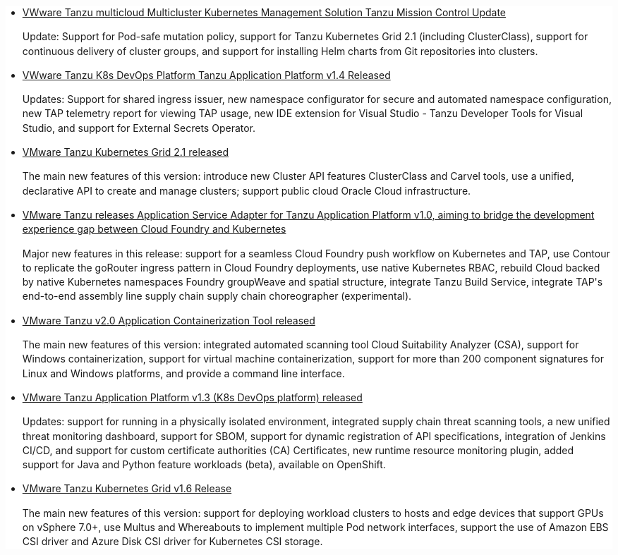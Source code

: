 - [VWware Tanzu multicloud Multicluster Kubernetes Management Solution Tanzu Mission Control Update](https://docs.vmware.com/en/VMware-Tanzu-Mission-Control/services/rn/vmware-tanzu-mission-control-release-notes/index.html)

     Update: Support for Pod-safe mutation policy, support for Tanzu Kubernetes Grid 2.1 (including ClusterClass), support for continuous delivery of cluster groups, and support for installing Helm charts from Git repositories into clusters.

- [VWware Tanzu K8s DevOps Platform Tanzu Application Platform v1.4 Released](https://docs.vmware.com/en/VMware-Tanzu-Application-Platform/1.4/tap/release-notes.html)

     Updates: Support for shared ingress issuer, new namespace configurator for secure and automated namespace configuration, new TAP telemetry report for viewing TAP usage, new IDE extension for Visual Studio - Tanzu Developer Tools for Visual Studio, and support for External Secrets Operator.

- [VMware Tanzu Kubernetes Grid 2.1 released](https://tanzu.vmware.com/content/blog/tanzu-kubernetes-grid-2-1)

     The main new features of this version: introduce new Cluster API features ClusterClass and Carvel tools, use a unified, declarative API to create and manage clusters; support public cloud Oracle Cloud infrastructure.

- [VMware Tanzu releases Application Service Adapter for Tanzu Application Platform v1.0, aiming to bridge the development experience gap between Cloud Foundry and Kubernetes](https://tanzu.vmware.com/content/blog/application-service-adapter-for-vmware-tanzu-application-platform-1-0)

     Major new features in this release: support for a seamless Cloud Foundry push workflow on Kubernetes and TAP, use Contour to replicate the goRouter ingress pattern in Cloud Foundry deployments, use native Kubernetes RBAC, rebuild Cloud backed by native Kubernetes namespaces Foundry groupWeave and spatial structure, integrate Tanzu Build Service, integrate TAP's end-to-end assembly line supply chain supply chain choreographer (experimental).

- [VMware Tanzu v2.0 Application Containerization Tool released](https://docs.vmware.com/en/Application-Transformer-for-VMware-Tanzu/2.0/rn/application-transformer-for-vmware-tanzu-20-release-notes/index.html)

     The main new features of this version: integrated automated scanning tool Cloud Suitability Analyzer (CSA), support for Windows containerization, support for virtual machine containerization, support for more than 200 component signatures for Linux and Windows platforms, and provide a command line interface.

- [VMware Tanzu Application Platform v1.3 (K8s DevOps platform) released](https://tanzu.vmware.com/content/blog/tanzu-application-platform-1-3)

     Updates: support for running in a physically isolated environment, integrated supply chain threat scanning tools, a new unified threat monitoring dashboard, support for SBOM, support for dynamic registration of API specifications, integration of Jenkins CI/CD, and support for custom certificate authorities (CA) Certificates, new runtime resource monitoring plugin, added support for Java and Python feature workloads (beta), available on OpenShift.

- [VMware Tanzu Kubernetes Grid v1.6 Release](https://docs.vmware.com/en/VMware-Tanzu-Kubernetes-Grid/1.6/vmware-tanzu-kubernetes-grid-16/GUID-release-notes.html)

     The main new features of this version: support for deploying workload clusters to hosts and edge devices that support GPUs on vSphere 7.0+, use Multus and Whereabouts to implement multiple Pod network interfaces, support the use of Amazon EBS CSI driver and Azure Disk CSI driver for Kubernetes CSI storage.
